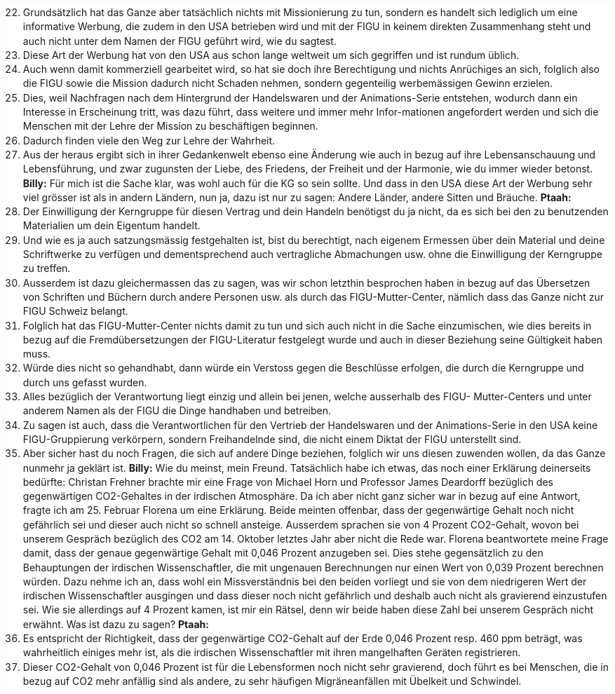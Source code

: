 22. Grundsätzlich hat das Ganze aber tatsächlich nichts mit Missionierung zu tun, sondern es handelt sich lediglich um eine informative Werbung, die zudem in den USA betrieben wird und mit der FIGU in keinem direkten Zusammenhang steht und auch nicht unter dem Namen der FIGU geführt wird, wie du sagtest.
23. Diese Art der Werbung hat von den USA aus schon lange weltweit um sich gegriffen und ist rundum üblich.
24. Auch wenn damit kommerziell gearbeitet wird, so hat sie doch ihre Berechtigung und nichts Anrüchiges an sich, folglich also die FIGU sowie die Mission dadurch nicht Schaden nehmen, sondern gegenteilig werbemässigen Gewinn erzielen.
25. Dies, weil Nachfragen nach dem Hintergrund der Handelswaren und der Animations-Serie entstehen, wodurch dann ein Interesse in Erscheinung tritt, was dazu führt, dass weitere und immer mehr Infor-mationen angefordert werden und sich die Menschen mit der Lehre der Mission zu beschäftigen beginnen.
26. Dadurch finden viele den Weg zur Lehre der Wahrheit.
27. Aus der heraus ergibt sich in ihrer Gedankenwelt ebenso eine Änderung wie auch in bezug auf ihre Lebensanschauung und Lebensführung, und zwar zugunsten der Liebe, des Friedens, der Freiheit und der Harmonie, wie du immer wieder betonst.
**Billy:**
Für mich ist die Sache klar, was wohl auch für die KG so sein sollte. Und dass in den USA diese Art der Werbung sehr viel grösser ist als in andern Ländern, nun ja, dazu ist nur zu sagen: Andere Länder, andere Sitten und Bräuche.
**Ptaah:**
28. Der Einwilligung der Kerngruppe für diesen Vertrag und dein Handeln benötigst du ja nicht, da es sich bei den zu benutzenden Materialien um dein Eigentum handelt.
29. Und wie es ja auch satzungsmässig festgehalten ist, bist du berechtigt, nach eigenem Ermessen über dein Material und deine Schriftwerke zu verfügen und dementsprechend auch vertragliche Abmachungen usw. ohne die Einwilligung der Kerngruppe zu treffen.
30. Ausserdem ist dazu gleichermassen das zu sagen, was wir schon letzthin besprochen haben in bezug auf das Übersetzen von Schriften und Büchern durch andere Personen usw. als durch das FIGU-Mutter-Center, nämlich dass das Ganze nicht zur FIGU Schweiz belangt.
31. Folglich hat das FIGU-Mutter-Center nichts damit zu tun und sich auch nicht in die Sache einzumischen, wie dies bereits in bezug auf die Fremdübersetzungen der FIGU-Literatur festgelegt wurde und auch in dieser Beziehung seine Gültigkeit haben muss.
32. Würde dies nicht so gehandhabt, dann würde ein Verstoss gegen die Beschlüsse erfolgen, die durch die Kerngruppe und durch uns gefasst wurden.
33. Alles bezüglich der Verantwortung liegt einzig und allein bei jenen, welche ausserhalb des FIGU- Mutter-Centers und unter anderem Namen als der FIGU die Dinge handhaben und betreiben.
34. Zu sagen ist auch, dass die Verantwortlichen für den Vertrieb der Handelswaren und der Animations-Serie in den USA keine FIGU-Gruppierung verkörpern, sondern Freihandelnde sind, die nicht einem Diktat der FIGU unterstellt sind.
35. Aber sicher hast du noch Fragen, die sich auf andere Dinge beziehen, folglich wir uns diesen zuwenden wollen, da das Ganze nunmehr ja geklärt ist.
**Billy:**
Wie du meinst, mein Freund. Tatsächlich habe ich etwas, das noch einer Erklärung deinerseits bedürfte: Christan Frehner brachte mir eine Frage von Michael Horn und Professor James Deardorff bezüglich des gegenwärtigen CO2-Gehaltes in der irdischen Atmosphäre. Da ich aber nicht ganz sicher war in bezug auf eine Antwort, fragte ich am 25. Februar Florena um eine Erklärung. Beide meinten offenbar, dass der gegenwärtige Gehalt noch nicht gefährlich sei und dieser auch nicht so schnell ansteige. Ausserdem sprachen sie von 4 Prozent CO2-Gehalt, wovon bei unserem Gespräch bezüglich des CO2 am 14. Oktober letztes Jahr aber nicht die Rede war. Florena beantwortete meine Frage damit, dass der genaue gegenwärtige Gehalt mit 0,046 Prozent anzugeben sei. Dies stehe gegensätzlich zu den Behauptungen der irdischen Wissenschaftler, die mit ungenauen Berechnungen nur einen Wert von 0,039 Prozent berechnen würden. Dazu nehme ich an, dass wohl ein Missverständnis bei den beiden vorliegt und sie von dem niedrigeren Wert der irdischen Wissenschaftler ausgingen und dass dieser noch nicht gefährlich und deshalb auch nicht als gravierend einzustufen sei. Wie sie allerdings auf 4 Prozent kamen, ist mir ein Rätsel, denn wir beide haben diese Zahl bei unserem Gespräch nicht erwähnt. Was ist dazu zu sagen?
**Ptaah:**
36. Es entspricht der Richtigkeit, dass der gegenwärtige CO2-Gehalt auf der Erde 0,046 Prozent resp. 460 ppm beträgt, was wahrheitlich einiges mehr ist, als die irdischen Wissenschaftler mit ihren mangelhaften Geräten registrieren.
37. Dieser CO2-Gehalt von 0,046 Prozent ist für die Lebensformen noch nicht sehr gravierend, doch führt es bei Menschen, die in bezug auf CO2 mehr anfällig sind als andere, zu sehr häufigen Migräneanfällen mit Übelkeit und Schwindel.